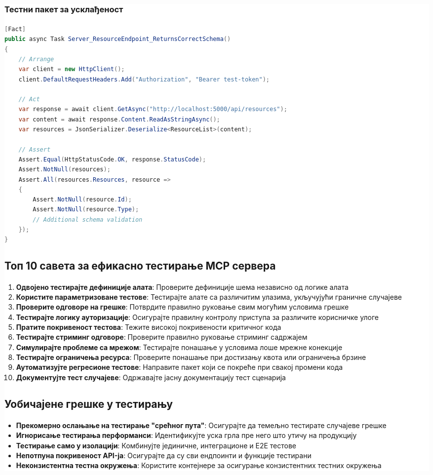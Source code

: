 ### Тестни пакет за усклађеност  

```csharp
[Fact]
public async Task Server_ResourceEndpoint_ReturnsCorrectSchema()
{
    // Arrange
    var client = new HttpClient();
    client.DefaultRequestHeaders.Add("Authorization", "Bearer test-token");
    
    // Act
    var response = await client.GetAsync("http://localhost:5000/api/resources");
    var content = await response.Content.ReadAsStringAsync();
    var resources = JsonSerializer.Deserialize<ResourceList>(content);
    
    // Assert
    Assert.Equal(HttpStatusCode.OK, response.StatusCode);
    Assert.NotNull(resources);
    Assert.All(resources.Resources, resource => 
    {
        Assert.NotNull(resource.Id);
        Assert.NotNull(resource.Type);
        // Additional schema validation
    });
}
```

## Топ 10 савета за ефикасно тестирање MCP сервера  

1. **Одвојено тестирајте дефиниције алата**: Проверите дефиниције шема независно од логике алата  
2. **Користите параметризоване тестове**: Тестирајте алате са различитим улазима, укључујући граничне случајеве  
3. **Проверите одговоре на грешке**: Потврдите правилно руковање свим могућим условима грешке  
4. **Тестирајте логику ауторизације**: Осигурајте правилну контролу приступа за различите корисничке улоге  
5. **Пратите покривеност тестова**: Тежите високој покривености критичног кода  
6. **Тестирајте стриминг одговоре**: Проверите правилно руковање стриминг садржајем  
7. **Симулирајте проблеме са мрежом**: Тестирајте понашање у условима лоше мрежне конекције  
8. **Тестирајте ограничења ресурса**: Проверите понашање при достизању квота или ограничења брзине  
9. **Аутоматизујте регресионе тестове**: Направите пакет који се покреће при свакој промени кода  
10. **Документујте тест случајеве**: Одржавајте јасну документацију тест сценарија  

## Уобичајене грешке у тестирању  

- **Прекомерно ослањање на тестирање "срећног пута"**: Осигурајте да темељно тестирате случајеве грешке  
- **Игнорисање тестирања перформанси**: Идентификујте уска грла пре него што утичу на продукцију  
- **Тестирање само у изолацији**: Комбинујте јединичне, интеграционе и E2E тестове  
- **Непотпуна покривеност API-ја**: Осигурајте да су сви ендпоинти и функције тестирани  
- **Неконзистентна тестна окружења**: Користите контејнере за осигурање конзистентних тестних окружења  

